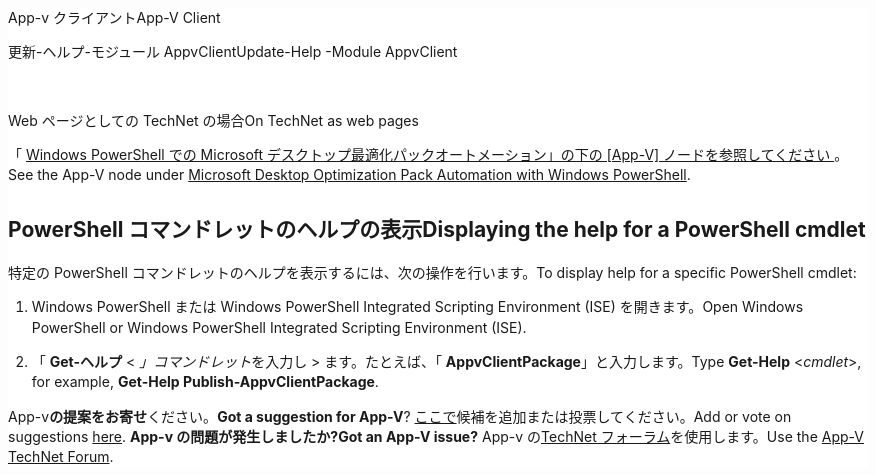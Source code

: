 <td align="left"><p><span data-ttu-id="7c89c-169">App-v クライアント</span><span class="sxs-lookup"><span data-stu-id="7c89c-169">App-V Client</span></span></p></td>
<td align="left"><p><span data-ttu-id="7c89c-170">更新-ヘルプ-モジュール AppvClient</span><span class="sxs-lookup"><span data-stu-id="7c89c-170">Update-Help -Module AppvClient</span></span></p></td>
</tr>
</tbody>
</table>
<p> </p></td>
</tr>
<tr class="even">
<td align="left"><p><span data-ttu-id="7c89c-171">Web ページとしての TechNet の場合</span><span class="sxs-lookup"><span data-stu-id="7c89c-171">On TechNet as web pages</span></span></p></td>
<td align="left"><p><span data-ttu-id="7c89c-172">「 <a href="https://technet.microsoft.com/library/dn520245.aspx" data-raw-source="[Microsoft Desktop Optimization Pack Automation with Windows PowerShell](https://technet.microsoft.com/library/dn520245.aspx)"> Windows PowerShell での Microsoft デスクトップ最適化パックオートメーション」の下の [App-V] ノードを参照してください </a> 。</span><span class="sxs-lookup"><span data-stu-id="7c89c-172">See the App-V node under <a href="https://technet.microsoft.com/library/dn520245.aspx" data-raw-source="[Microsoft Desktop Optimization Pack Automation with Windows PowerShell](https://technet.microsoft.com/library/dn520245.aspx)">Microsoft Desktop Optimization Pack Automation with Windows PowerShell</a>.</span></span></p></td>
</tr>
</tbody>
</table>

## <a href="" id="bkmk-display-help-cmdlet"></a><span data-ttu-id="7c89c-173">PowerShell コマンドレットのヘルプの表示</span><span class="sxs-lookup"><span data-stu-id="7c89c-173">Displaying the help for a PowerShell cmdlet</span></span>
<span data-ttu-id="7c89c-174">特定の PowerShell コマンドレットのヘルプを表示するには、次の操作を行います。</span><span class="sxs-lookup"><span data-stu-id="7c89c-174">To display help for a specific PowerShell cmdlet:</span></span>

1.  <span data-ttu-id="7c89c-175">Windows PowerShell または Windows PowerShell Integrated Scripting Environment (ISE) を開きます。</span><span class="sxs-lookup"><span data-stu-id="7c89c-175">Open Windows PowerShell or Windows PowerShell Integrated Scripting Environment (ISE).</span></span>

2.  <span data-ttu-id="7c89c-176">「 **Get-ヘルプ** &lt; *」コマンドレット*を入力し &gt; ます。たとえば、「 **AppvClientPackage**」と入力します。</span><span class="sxs-lookup"><span data-stu-id="7c89c-176">Type **Get-Help** &lt;*cmdlet*&gt;, for example, **Get-Help Publish-AppvClientPackage**.</span></span>

<span data-ttu-id="7c89c-177">App-v**の提案をお寄せ**ください。</span><span class="sxs-lookup"><span data-stu-id="7c89c-177">**Got a suggestion for App-V**?</span></span> <span data-ttu-id="7c89c-178">[ここで](http://appv.uservoice.com/forums/280448-microsoft-application-virtualization)候補を追加または投票してください。</span><span class="sxs-lookup"><span data-stu-id="7c89c-178">Add or vote on suggestions [here](http://appv.uservoice.com/forums/280448-microsoft-application-virtualization).</span></span> **<span data-ttu-id="7c89c-179">App-v の問題が発生しましたか?</span><span class="sxs-lookup"><span data-stu-id="7c89c-179">Got an App-V issue?</span></span>** <span data-ttu-id="7c89c-180">App-v の[TechNet フォーラム](https://social.technet.microsoft.com/Forums/home?forum=mdopappv)を使用します。</span><span class="sxs-lookup"><span data-stu-id="7c89c-180">Use the [App-V TechNet Forum](https://social.technet.microsoft.com/Forums/home?forum=mdopappv).</span></span>

 

 





